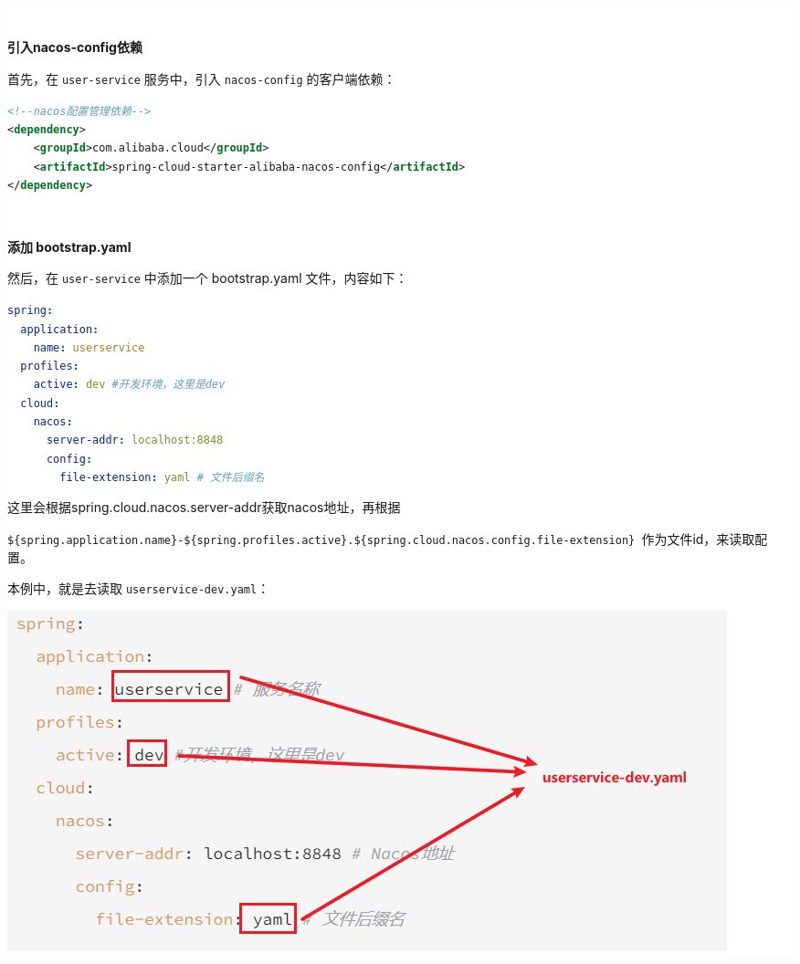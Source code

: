 <br/>

**引入nacos-config依赖**

首先，在 `user-service` 服务中，引入 `nacos-config` 的客户端依赖：

```xml
<!--nacos配置管理依赖-->
<dependency>
    <groupId>com.alibaba.cloud</groupId>
    <artifactId>spring-cloud-starter-alibaba-nacos-config</artifactId>
</dependency>
```

<br/>

**添加 bootstrap.yaml**

然后，在 `user-service` 中添加一个 bootstrap.yaml 文件，内容如下：

```yaml 
spring:
  application:
    name: userservice
  profiles:
    active: dev #开发环境，这里是dev
  cloud:
    nacos:
      server-addr: localhost:8848
      config:
        file-extension: yaml # 文件后缀名
```

这里会根据spring.cloud.nacos.server-addr获取nacos地址，再根据 

`${spring.application.name}-${spring.profiles.active}.${spring.cloud.nacos.config.file-extension} `作为文件id，来读取配置。

本例中，就是去读取 `userservice-dev.yaml`：

![image-20210714170845901](assets/image-20210714170845901.png)

